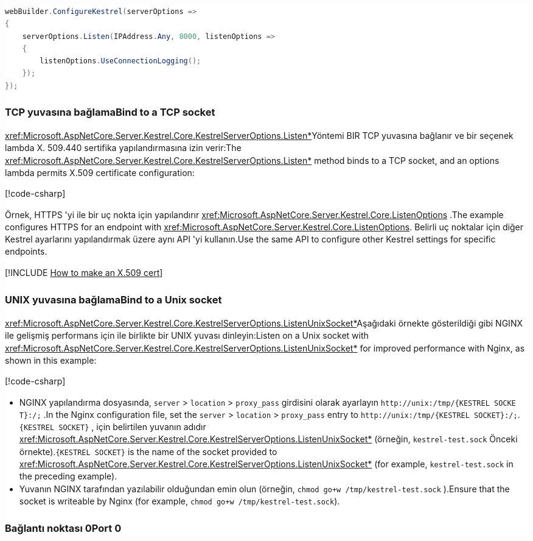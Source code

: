 ```csharp
webBuilder.ConfigureKestrel(serverOptions =>
{
    serverOptions.Listen(IPAddress.Any, 8000, listenOptions =>
    {
        listenOptions.UseConnectionLogging();
    });
});
```

### <a name="bind-to-a-tcp-socket"></a><span data-ttu-id="d900e-364">TCP yuvasına bağlama</span><span class="sxs-lookup"><span data-stu-id="d900e-364">Bind to a TCP socket</span></span>

<span data-ttu-id="d900e-365"><xref:Microsoft.AspNetCore.Server.Kestrel.Core.KestrelServerOptions.Listen*>Yöntemi BIR TCP yuvasına bağlanır ve bir seçenek lambda X. 509.440 sertifika yapılandırmasına izin verir:</span><span class="sxs-lookup"><span data-stu-id="d900e-365">The <xref:Microsoft.AspNetCore.Server.Kestrel.Core.KestrelServerOptions.Listen*> method binds to a TCP socket, and an options lambda permits X.509 certificate configuration:</span></span>

[!code-csharp[](kestrel/samples/3.x/KestrelSample/Program.cs?name=snippet_TCPSocket&highlight=12-18)]

<span data-ttu-id="d900e-366">Örnek, HTTPS 'yi ile bir uç nokta için yapılandırır <xref:Microsoft.AspNetCore.Server.Kestrel.Core.ListenOptions> .</span><span class="sxs-lookup"><span data-stu-id="d900e-366">The example configures HTTPS for an endpoint with <xref:Microsoft.AspNetCore.Server.Kestrel.Core.ListenOptions>.</span></span> <span data-ttu-id="d900e-367">Belirli uç noktalar için diğer Kestrel ayarlarını yapılandırmak üzere aynı API 'yi kullanın.</span><span class="sxs-lookup"><span data-stu-id="d900e-367">Use the same API to configure other Kestrel settings for specific endpoints.</span></span>

[!INCLUDE [How to make an X.509 cert](~/includes/make-x509-cert.md)]

### <a name="bind-to-a-unix-socket"></a><span data-ttu-id="d900e-368">UNIX yuvasına bağlama</span><span class="sxs-lookup"><span data-stu-id="d900e-368">Bind to a Unix socket</span></span>

<span data-ttu-id="d900e-369"><xref:Microsoft.AspNetCore.Server.Kestrel.Core.KestrelServerOptions.ListenUnixSocket*>Aşağıdaki örnekte gösterildiği gibi NGINX ile gelişmiş performans için ile birlikte bir UNIX yuvası dinleyin:</span><span class="sxs-lookup"><span data-stu-id="d900e-369">Listen on a Unix socket with <xref:Microsoft.AspNetCore.Server.Kestrel.Core.KestrelServerOptions.ListenUnixSocket*> for improved performance with Nginx, as shown in this example:</span></span>

[!code-csharp[](kestrel/samples/3.x/KestrelSample/Program.cs?name=snippet_UnixSocket)]

* <span data-ttu-id="d900e-370">NGINX yapılandırma dosyasında, `server`  >  `location`  >  `proxy_pass` girdisini olarak ayarlayın `http://unix:/tmp/{KESTREL SOCKET}:/;` .</span><span class="sxs-lookup"><span data-stu-id="d900e-370">In the Nginx configuration file, set the `server` > `location` > `proxy_pass` entry to `http://unix:/tmp/{KESTREL SOCKET}:/;`.</span></span> <span data-ttu-id="d900e-371">`{KESTREL SOCKET}` , için belirtilen yuvanın adıdır <xref:Microsoft.AspNetCore.Server.Kestrel.Core.KestrelServerOptions.ListenUnixSocket*> (örneğin, `kestrel-test.sock` Önceki örnekte).</span><span class="sxs-lookup"><span data-stu-id="d900e-371">`{KESTREL SOCKET}` is the name of the socket provided to <xref:Microsoft.AspNetCore.Server.Kestrel.Core.KestrelServerOptions.ListenUnixSocket*> (for example, `kestrel-test.sock` in the preceding example).</span></span>
* <span data-ttu-id="d900e-372">Yuvanın NGINX tarafından yazılabilir olduğundan emin olun (örneğin, `chmod go+w /tmp/kestrel-test.sock` ).</span><span class="sxs-lookup"><span data-stu-id="d900e-372">Ensure that the socket is writeable by Nginx (for example, `chmod go+w /tmp/kestrel-test.sock`).</span></span>

### <a name="port-0"></a><span data-ttu-id="d900e-373">Bağlantı noktası 0</span><span class="sxs-lookup"><span data-stu-id="d900e-373">Port 0</span></span>

